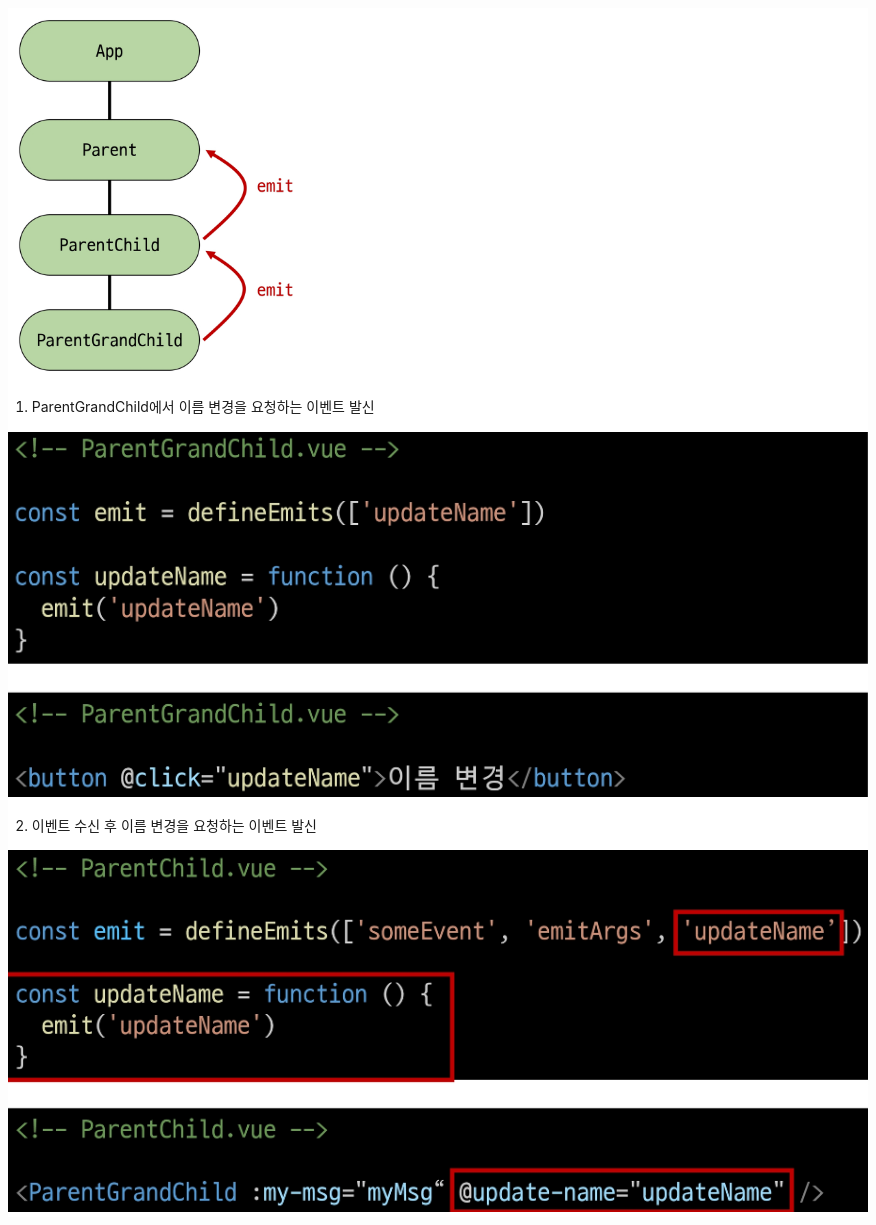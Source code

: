 ![emit 이벤트 활용](<../이미지/240507/emit 이벤트 활용.PNG>)

1. ParentGrandChild에서 이름 변경을 요청하는 이벤트 발신

![emit 이벤트 실습 구현1](<../이미지/240507/emit 이벤트 실습 구현1.PNG>)

2. 이벤트 수신 후 이름 변경을 요청하는 이벤트 발신

![emit 이벤트 실습 구현2](<../이미지/240507/emit 이벤트 실습 구현2.PNG>)